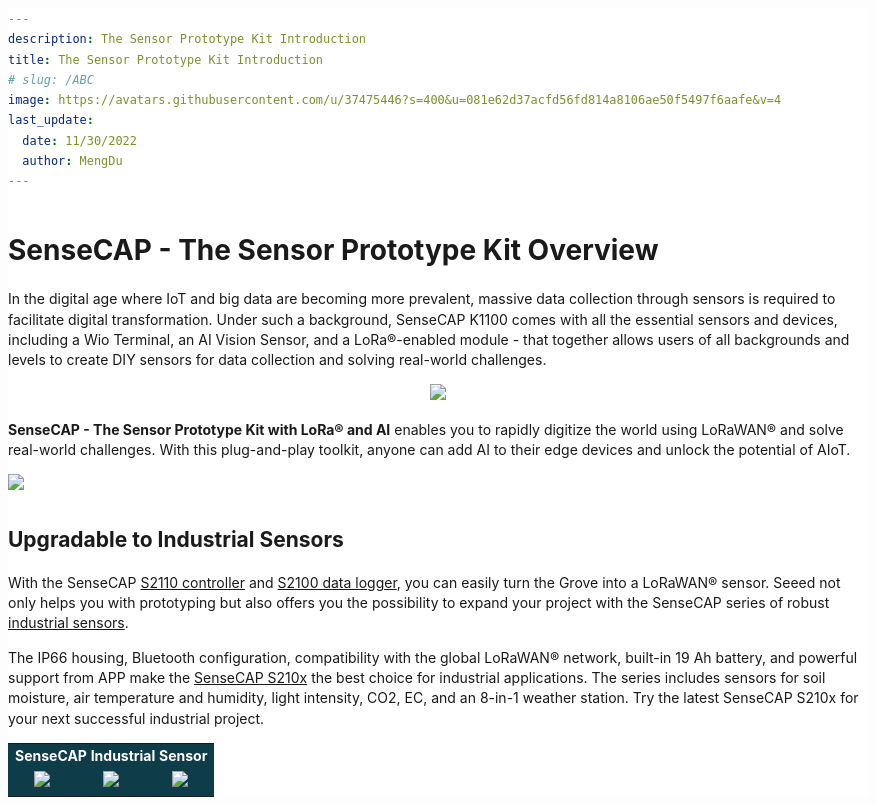 ```yaml
---
description: The Sensor Prototype Kit Introduction
title: The Sensor Prototype Kit Introduction
# slug: /ABC
image: https://avatars.githubusercontent.com/u/37475446?s=400&u=081e62d37acfd56fd814a8106ae50f5497f6aafe&v=4
last_update:
  date: 11/30/2022
  author: MengDu
---
```




# SenseCAP - The Sensor Prototype Kit Overview

In the digital age where IoT and big data are becoming more prevalent, massive data collection through sensors is required to facilitate digital transformation. Under such a background, SenseCAP K1100 comes with all the essential sensors and devices, including a Wio Terminal, an AI Vision Sensor, and a LoRa®-enabled module - that together allows users of all backgrounds and levels to create DIY sensors for data collection and solving real-world challenges.

<div align="center"><img width={1000} src="https://files.seeedstudio.com/wiki/K1100/banner.png" /></div>


**SenseCAP - The Sensor Prototype Kit with LoRa® and AI** enables you to rapidly digitize the world using LoRaWAN® and solve real-world challenges. With this plug-and-play toolkit, anyone can add AI to their edge devices and unlock the potential of AIoT.

<p style={{textAlign:'center'}}><a href="https://www.seeedstudio.com/Seeed-Studio-LoRaWAN-Dev-Kit-p-5370.html?queryID=a88444c7c4ccfa5dddd4d2a84db3dd5e&objectID=5370&indexName=bazaar_retailer_products" target="_blank"><img src="https://files.seeedstudio.com/wiki/Seeed-WiKi/docs/images/get_one_now.png" style={{width:1000, height:'auto'}}/></a></p>

## Upgradable to Industrial Sensors

With the SenseCAP [S2110 controller](https://www.seeedstudio.com/SenseCAP-XIAO-LoRaWAN-Controller-p-5474.html) and [S2100 data logger](https://www.seeedstudio.com/SenseCAP-S2100-LoRaWAN-Data-Logger-p-5361.html), you can easily turn the Grove into a LoRaWAN® sensor. Seeed not only helps you with prototyping but also offers you the possibility to expand your project with the SenseCAP series of robust [industrial sensors](https://www.seeedstudio.com/catalogsearch/result/?q=sensecap&categories=SenseCAP&application=Temperature%2FHumidity~Soil~Gas~Light~Weather~Water~Automation~Positioning~Machine%20Learning~Voice%20Recognition&compatibility=SenseCAP).

The IP66 housing, Bluetooth configuration, compatibility with the global LoRaWAN® network, built-in 19 Ah battery, and powerful support from APP make the [SenseCAP S210x](https://www.seeedstudio.com/catalogsearch/result/?q=S21&categories=SenseCAP~LoRaWAN%20Device&product_module=Device) the best choice for industrial applications. The series includes sensors for soil moisture, air temperature and humidity, light intensity, CO2, EC, and an 8-in-1 weather station. Try the latest SenseCAP S210x for your next successful industrial project.

<html>
    <table>
		<tr><td colspan="4" bgcolor="#0e3c49" align="center"><font color="white" size={4}><strong>SenseCAP Industrial Sensor</strong></font>
        </td>
        </tr>
        <tr>
            <td bgcolor="#0e3c49"><div align="center"><a href="https://www.seeedstudio.com/SenseCAP-S2100-LoRaWAN-Data-Logger-p-5361.html" target="_blank"><img width="50%" src="https://files.seeedstudio.com/wiki/K1100_overview/2/S2100.png" /></a></div>
            </td>
            <td bgcolor="#0e3c49"><div align="center"><a href="https://www.seeedstudio.com/SenseCAP-S2101-LoRaWAN-Air-Temperature-and-Humidity-Sensor-p-5354.html" target="_blank"><img width="50%" src="https://files.seeedstudio.com/wiki/K1100_overview/2/S2101&S2103.png" /></a></div>
            </td>
            <td bgcolor="#0e3c49"><div align="center"><a href="https://www.seeedstudio.com/SenseCAP-S2102-LoRaWAN-Light-Intensity-Sensor-p-5355.html" target="_blank"><img width="50%" src="https://files.seeedstudio.com/wiki/K1100_overview/2/S2102.png" /></a></div>
            </td>
